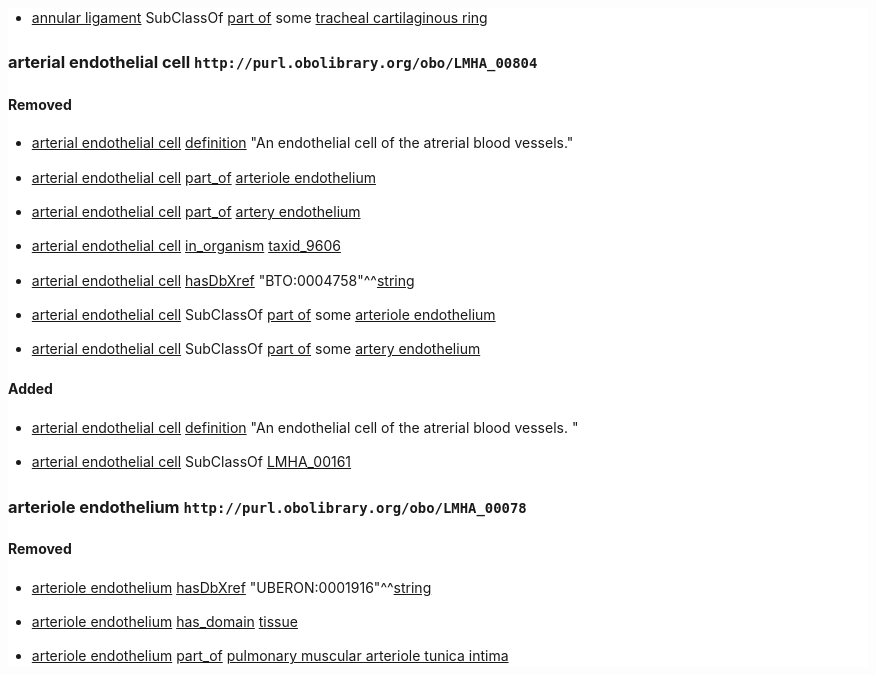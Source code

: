 - [annular ligament](http://purl.obolibrary.org/obo/LMHA_00587) SubClassOf [part of](http://www.lungmap.net/ontologies/human_anatomy/part_of) some [tracheal cartilaginous ring](http://purl.obolibrary.org/obo/LMHA_00133) 



### arterial endothelial cell `http://purl.obolibrary.org/obo/LMHA_00804`
#### Removed
- [arterial endothelial cell](http://purl.obolibrary.org/obo/LMHA_00804) [definition](http://www.lungmap.net/ontologies/database#definition) "An endothelial cell of the atrerial blood vessels." 

- [arterial endothelial cell](http://purl.obolibrary.org/obo/LMHA_00804) [part_of](http://www.lungmap.net/ontologies/database#part_of) [arteriole endothelium](http://purl.obolibrary.org/obo/LMHA_00078) 

- [arterial endothelial cell](http://purl.obolibrary.org/obo/LMHA_00804) [part_of](http://www.lungmap.net/ontologies/database#part_of) [artery endothelium](http://purl.obolibrary.org/obo/LMHA_00081) 

- [arterial endothelial cell](http://purl.obolibrary.org/obo/LMHA_00804) [in_organism](http://www.lungmap.net/ontologies/database#in_organism) [taxid_9606](http://www.lungmap.net/ontologies/data#taxid_9606) 

- [arterial endothelial cell](http://purl.obolibrary.org/obo/LMHA_00804) [hasDbXref](http://www.geneontology.org/formats/oboInOwl#hasDbXref) "BTO:0004758"^^[string](http://www.w3.org/2001/XMLSchema#string) 

- [arterial endothelial cell](http://purl.obolibrary.org/obo/LMHA_00804) SubClassOf [part of](http://www.lungmap.net/ontologies/human_anatomy/part_of) some [arteriole endothelium](http://purl.obolibrary.org/obo/LMHA_00078) 

- [arterial endothelial cell](http://purl.obolibrary.org/obo/LMHA_00804) SubClassOf [part of](http://www.lungmap.net/ontologies/human_anatomy/part_of) some [artery endothelium](http://purl.obolibrary.org/obo/LMHA_00081) 

#### Added
- [arterial endothelial cell](http://purl.obolibrary.org/obo/LMHA_00804) [definition](http://www.lungmap.net/ontologies/database#definition) "An endothelial cell of the atrerial blood vessels. " 

- [arterial endothelial cell](http://purl.obolibrary.org/obo/LMHA_00804) SubClassOf [LMHA_00161](http://purl.obolibrary.org/obo/LMHA_00161) 


### arteriole endothelium `http://purl.obolibrary.org/obo/LMHA_00078`
#### Removed
- [arteriole endothelium](http://purl.obolibrary.org/obo/LMHA_00078) [hasDbXref](http://www.geneontology.org/formats/oboInOwl#hasDbXref) "UBERON:0001916"^^[string](http://www.w3.org/2001/XMLSchema#string) 

- [arteriole endothelium](http://purl.obolibrary.org/obo/LMHA_00078) [has_domain](http://www.lungmap.net/ontologies/database#has_domain) [tissue](http://www.lungmap.net/ontologies/database#tissue) 

- [arteriole endothelium](http://purl.obolibrary.org/obo/LMHA_00078) [part_of](http://www.lungmap.net/ontologies/database#part_of) [pulmonary muscular arteriole tunica intima](http://purl.obolibrary.org/obo/LMHA_00488) 
